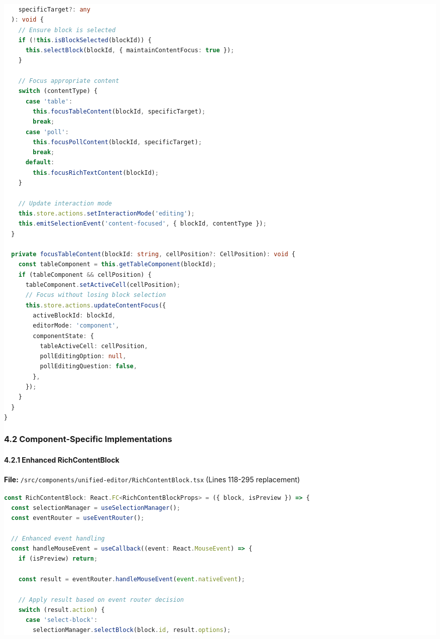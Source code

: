```typescript
    specificTarget?: any
  ): void {
    // Ensure block is selected
    if (!this.isBlockSelected(blockId)) {
      this.selectBlock(blockId, { maintainContentFocus: true });
    }

    // Focus appropriate content
    switch (contentType) {
      case 'table':
        this.focusTableContent(blockId, specificTarget);
        break;
      case 'poll':
        this.focusPollContent(blockId, specificTarget);
        break;
      default:
        this.focusRichTextContent(blockId);
    }

    // Update interaction mode
    this.store.actions.setInteractionMode('editing');
    this.emitSelectionEvent('content-focused', { blockId, contentType });
  }

  private focusTableContent(blockId: string, cellPosition?: CellPosition): void {
    const tableComponent = this.getTableComponent(blockId);
    if (tableComponent && cellPosition) {
      tableComponent.setActiveCell(cellPosition);
      // Focus without losing block selection
      this.store.actions.updateContentFocus({
        activeBlockId: blockId,
        editorMode: 'component',
        componentState: {
          tableActiveCell: cellPosition,
          pollEditingOption: null,
          pollEditingQuestion: false,
        },
      });
    }
  }
}
```

### 4.2 Component-Specific Implementations

#### 4.2.1 Enhanced RichContentBlock

**File:** `/src/components/unified-editor/RichContentBlock.tsx` (Lines 118-295 replacement)

```typescript
const RichContentBlock: React.FC<RichContentBlockProps> = ({ block, isPreview }) => {
  const selectionManager = useSelectionManager();
  const eventRouter = useEventRouter();

  // Enhanced event handling
  const handleMouseEvent = useCallback((event: React.MouseEvent) => {
    if (isPreview) return;

    const result = eventRouter.handleMouseEvent(event.nativeEvent);

    // Apply result based on event router decision
    switch (result.action) {
      case 'select-block':
        selectionManager.selectBlock(block.id, result.options);
```